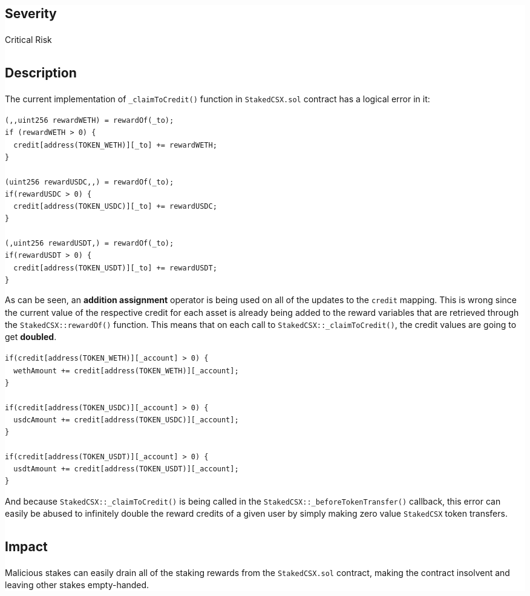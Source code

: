 ## Severity

Critical Risk

## Description

The current implementation of `_claimToCredit()` function in `StakedCSX.sol` contract has a logical error in it:

```solidity
(,,uint256 rewardWETH) = rewardOf(_to);
if (rewardWETH > 0) {
  credit[address(TOKEN_WETH)][_to] += rewardWETH;
}

(uint256 rewardUSDC,,) = rewardOf(_to);
if(rewardUSDC > 0) {
  credit[address(TOKEN_USDC)][_to] += rewardUSDC;
}

(,uint256 rewardUSDT,) = rewardOf(_to);
if(rewardUSDT > 0) {
  credit[address(TOKEN_USDT)][_to] += rewardUSDT;
}
```

As can be seen, an **addition assignment** operator is being used on all of the updates to the `credit` mapping. This is wrong since the current value of the respective credit for each asset is already being added to the reward variables that are retrieved through the `StakedCSX::rewardOf()` function. This means that on each call to `StakedCSX::_claimToCredit()`, the credit values are going to get **doubled**.

```solidity
if(credit[address(TOKEN_WETH)][_account] > 0) {
  wethAmount += credit[address(TOKEN_WETH)][_account];
}

if(credit[address(TOKEN_USDC)][_account] > 0) {
  usdcAmount += credit[address(TOKEN_USDC)][_account];
}

if(credit[address(TOKEN_USDT)][_account] > 0) {
  usdtAmount += credit[address(TOKEN_USDT)][_account];
}
```

And because `StakedCSX::_claimToCredit()` is being called in the `StakedCSX::_beforeTokenTransfer()` callback, this error can easily be abused to infinitely double the reward credits of a given user by simply making zero value `StakedCSX` token transfers.

## Impact

Malicious stakes can easily drain all of the staking rewards from the `StakedCSX.sol` contract, making the contract insolvent and leaving other stakes empty-handed.

